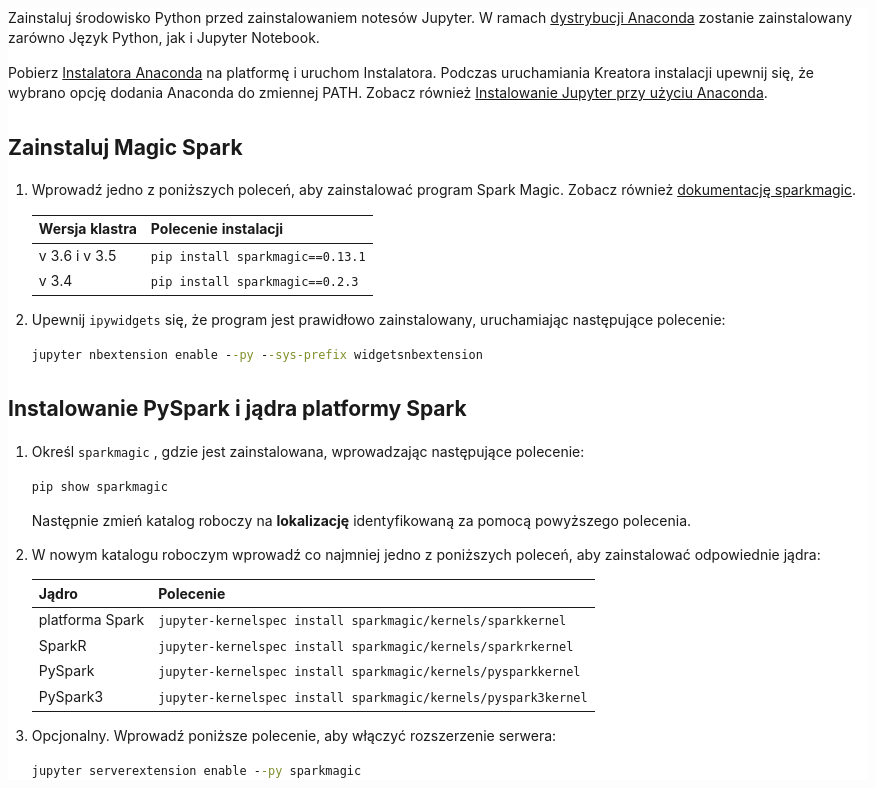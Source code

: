 Zainstaluj środowisko Python przed zainstalowaniem notesów Jupyter. W ramach [dystrybucji Anaconda](https://www.anaconda.com/download/) zostanie zainstalowany zarówno Język Python, jak i Jupyter Notebook.

Pobierz [Instalatora Anaconda](https://www.anaconda.com/download/) na platformę i uruchom Instalatora. Podczas uruchamiania Kreatora instalacji upewnij się, że wybrano opcję dodania Anaconda do zmiennej PATH.  Zobacz również [Instalowanie Jupyter przy użyciu Anaconda](https://jupyter.readthedocs.io/en/latest/install.html).

## <a name="install-spark-magic"></a>Zainstaluj Magic Spark

1. Wprowadź jedno z poniższych poleceń, aby zainstalować program Spark Magic. Zobacz również [dokumentację sparkmagic](https://github.com/jupyter-incubator/sparkmagic#installation).

    |Wersja klastra | Polecenie instalacji |
    |---|---|
    |v 3.6 i v 3.5 |`pip install sparkmagic==0.13.1`|
    |v 3.4|`pip install sparkmagic==0.2.3`|

1. Upewnij `ipywidgets` się, że program jest prawidłowo zainstalowany, uruchamiając następujące polecenie:

    ```cmd
    jupyter nbextension enable --py --sys-prefix widgetsnbextension
    ```

## <a name="install-pyspark-and-spark-kernels"></a>Instalowanie PySpark i jądra platformy Spark

1. Określ `sparkmagic` , gdzie jest zainstalowana, wprowadzając następujące polecenie:

    ```cmd
    pip show sparkmagic
    ```

    Następnie zmień katalog roboczy na **lokalizację** identyfikowaną za pomocą powyższego polecenia.

1. W nowym katalogu roboczym wprowadź co najmniej jedno z poniższych poleceń, aby zainstalować odpowiednie jądra:

    |Jądro | Polecenie |
    |---|---|
    |platforma Spark|`jupyter-kernelspec install sparkmagic/kernels/sparkkernel`|
    |SparkR|`jupyter-kernelspec install sparkmagic/kernels/sparkrkernel`|
    |PySpark|`jupyter-kernelspec install sparkmagic/kernels/pysparkkernel`|
    |PySpark3|`jupyter-kernelspec install sparkmagic/kernels/pyspark3kernel`|

1. Opcjonalny. Wprowadź poniższe polecenie, aby włączyć rozszerzenie serwera:

    ```cmd
    jupyter serverextension enable --py sparkmagic
    ```
